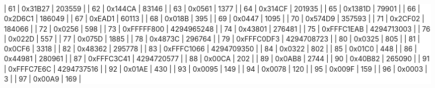 |      61 | 0x31B27     |      203559 |
|      62 | 0x144CA     |       83146 |
|      63 | 0x0561      |        1377 |
|      64 | 0x314CF     |      201935 |
|      65 | 0x1381D     |       79901 |
|      66 | 0x2D6C1     |      186049 |
|      67 | 0xEAD1      |       60113 |
|      68 | 0x018B      |         395 |
|      69 | 0x0447      |        1095 |
|      70 | 0x574D9     |      357593 |
|      71 | 0x2CF02     |      184066 |
|      72 | 0x0256      |         598 |
|      73 | 0xFFFFF800  |  4294965248 |
|      74 | 0x43801     |      276481 |
|      75 | 0xFFFC1EAB  |  4294713003 |
|      76 | 0x022D      |         557 |
|      77 | 0x075D      |        1885 |
|      78 | 0x4873C     |      296764 |
|      79 | 0xFFFC0DF3  |  4294708723 |
|      80 | 0x0325      |         805 |
|      81 | 0x0CF6      |        3318 |
|      82 | 0x48362     |      295778 |
|      83 | 0xFFFC1066  |  4294709350 |
|      84 | 0x0322      |         802 |
|      85 | 0x01C0      |         448 |
|      86 | 0x44981     |      280961 |
|      87 | 0xFFFC3C41  |  4294720577 |
|      88 | 0x00CA      |         202 |
|      89 | 0x0AB8      |        2744 |
|      90 | 0x40B82     |      265090 |
|      91 | 0xFFFC7E6C  |  4294737516 |
|      92 | 0x01AE      |         430 |
|      93 | 0x0095      |         149 |
|      94 | 0x0078      |         120 |
|      95 | 0x009F      |         159 |
|      96 | 0x0003      |           3 |
|      97 | 0x00A9      |         169 |